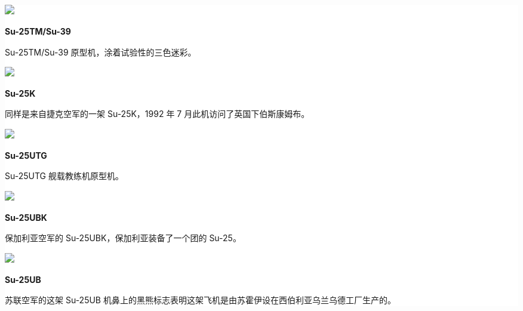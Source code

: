 ![](https://afwing-backup.img.noc.one/old-intro/su25/su25tm.jpg)

**Su-25TM/Su-39**

Su-25TM/Su-39 原型机，涂着试验性的三色迷彩。

![](https://afwing-backup.img.noc.one/old-intro/su25/su25k-2.jpg)

**Su-25K**

同样是来自捷克空军的一架 Su-25K，1992 年 7 月此机访问了英国下伯斯康姆布。

![](https://afwing-backup.img.noc.one/old-intro/su25/su25utg.jpg)

**Su-25UTG**

Su-25UTG 舰载教练机原型机。

![](https://afwing-backup.img.noc.one/old-intro/su25/su25ubk.jpg)

**Su-25UBK**

保加利亚空军的 Su-25UBK，保加利亚装备了一个团的 Su-25。

![](https://afwing-backup.img.noc.one/old-intro/su25/su25ub-1.jpg)

**Su-25UB**

苏联空军的这架 Su-25UB 机鼻上的黑熊标志表明这架飞机是由苏霍伊设在西伯利亚乌兰乌德工厂生产的。
